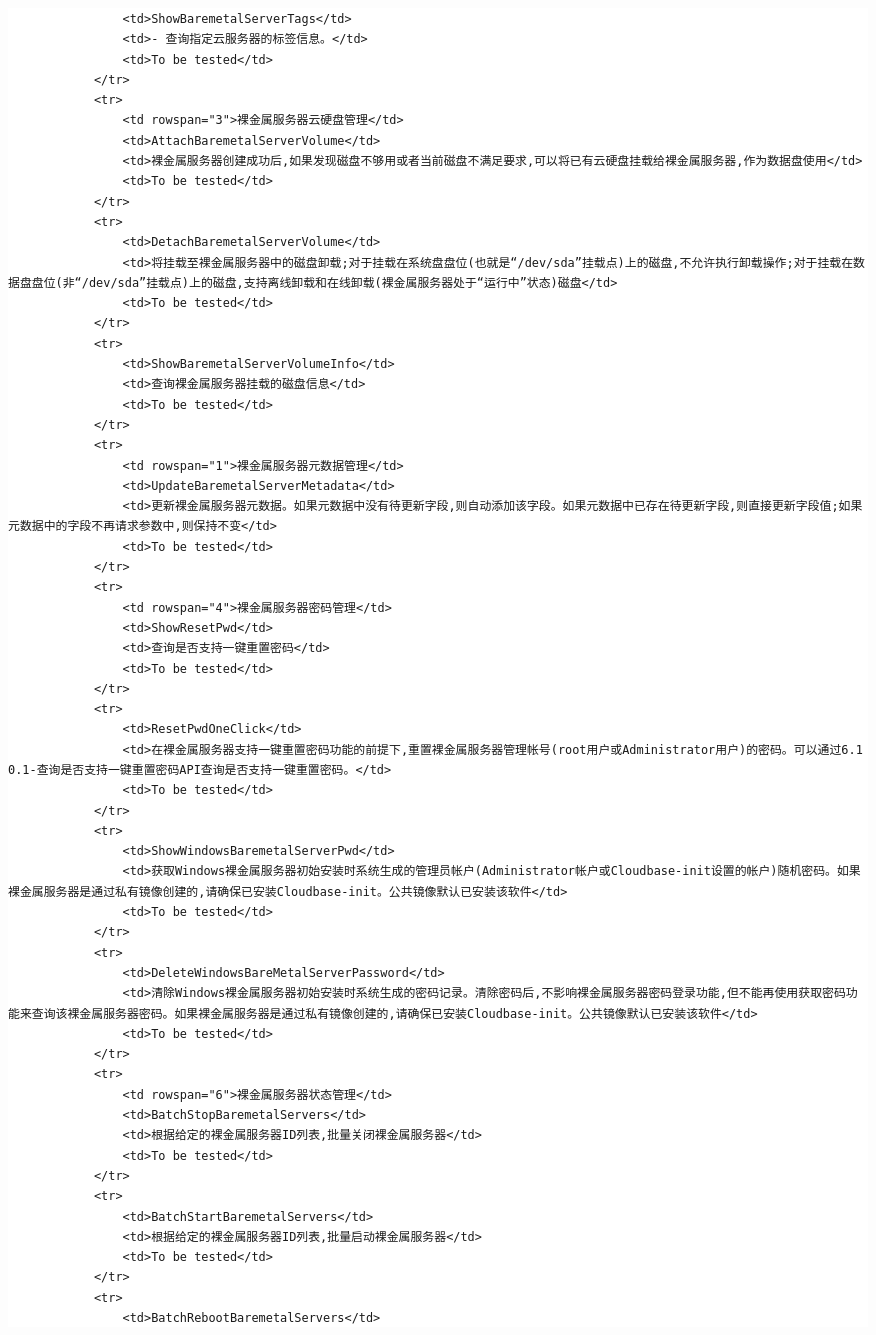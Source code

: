                     <td>ShowBaremetalServerTags</td>
                    <td>- 查询指定云服务器的标签信息。</td>
                    <td>To be tested</td>
                </tr>
                <tr>
                    <td rowspan="3">裸金属服务器云硬盘管理</td>
                    <td>AttachBaremetalServerVolume</td>
                    <td>裸金属服务器创建成功后,如果发现磁盘不够用或者当前磁盘不满足要求,可以将已有云硬盘挂载给裸金属服务器,作为数据盘使用</td>
                    <td>To be tested</td>
                </tr>
                <tr>
                    <td>DetachBaremetalServerVolume</td>
                    <td>将挂载至裸金属服务器中的磁盘卸载;对于挂载在系统盘盘位(也就是“/dev/sda”挂载点)上的磁盘,不允许执行卸载操作;对于挂载在数据盘盘位(非“/dev/sda”挂载点)上的磁盘,支持离线卸载和在线卸载(裸金属服务器处于“运行中”状态)磁盘</td>
                    <td>To be tested</td>
                </tr>
                <tr>
                    <td>ShowBaremetalServerVolumeInfo</td>
                    <td>查询裸金属服务器挂载的磁盘信息</td>
                    <td>To be tested</td>
                </tr>
                <tr>
                    <td rowspan="1">裸金属服务器元数据管理</td>
                    <td>UpdateBaremetalServerMetadata</td>
                    <td>更新裸金属服务器元数据。如果元数据中没有待更新字段,则自动添加该字段。如果元数据中已存在待更新字段,则直接更新字段值;如果元数据中的字段不再请求参数中,则保持不变</td>
                    <td>To be tested</td>
                </tr>
                <tr>
                    <td rowspan="4">裸金属服务器密码管理</td>
                    <td>ShowResetPwd</td>
                    <td>查询是否支持一键重置密码</td>
                    <td>To be tested</td>
                </tr>
                <tr>
                    <td>ResetPwdOneClick</td>
                    <td>在裸金属服务器支持一键重置密码功能的前提下,重置裸金属服务器管理帐号(root用户或Administrator用户)的密码。可以通过6.10.1-查询是否支持一键重置密码API查询是否支持一键重置密码。</td>
                    <td>To be tested</td>
                </tr>
                <tr>
                    <td>ShowWindowsBaremetalServerPwd</td>
                    <td>获取Windows裸金属服务器初始安装时系统生成的管理员帐户(Administrator帐户或Cloudbase-init设置的帐户)随机密码。如果裸金属服务器是通过私有镜像创建的,请确保已安装Cloudbase-init。公共镜像默认已安装该软件</td>
                    <td>To be tested</td>
                </tr>
                <tr>
                    <td>DeleteWindowsBareMetalServerPassword</td>
                    <td>清除Windows裸金属服务器初始安装时系统生成的密码记录。清除密码后,不影响裸金属服务器密码登录功能,但不能再使用获取密码功能来查询该裸金属服务器密码。如果裸金属服务器是通过私有镜像创建的,请确保已安装Cloudbase-init。公共镜像默认已安装该软件</td>
                    <td>To be tested</td>
                </tr>
                <tr>
                    <td rowspan="6">裸金属服务器状态管理</td>
                    <td>BatchStopBaremetalServers</td>
                    <td>根据给定的裸金属服务器ID列表,批量关闭裸金属服务器</td>
                    <td>To be tested</td>
                </tr>
                <tr>
                    <td>BatchStartBaremetalServers</td>
                    <td>根据给定的裸金属服务器ID列表,批量启动裸金属服务器</td>
                    <td>To be tested</td>
                </tr>
                <tr>
                    <td>BatchRebootBaremetalServers</td>